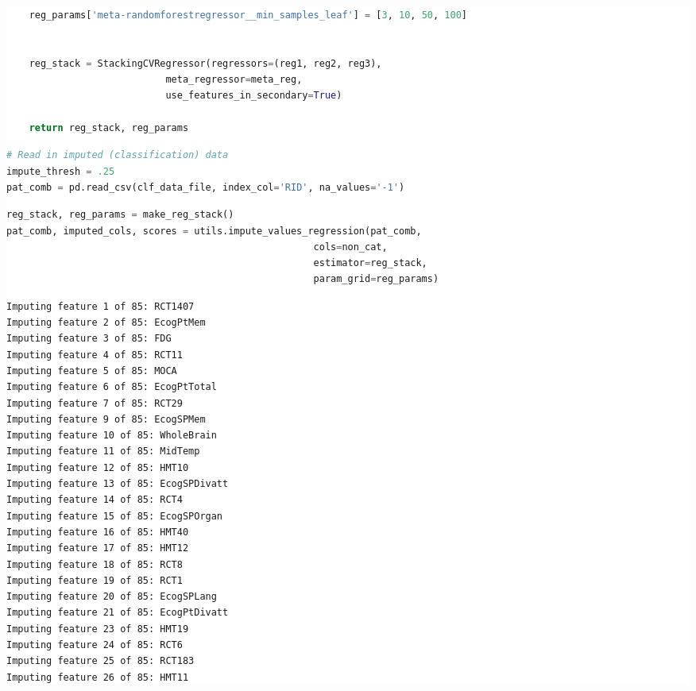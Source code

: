 ```python
    reg_params['meta-randomforestregressor__min_samples_leaf'] = [3, 10, 50, 100]


    reg_stack = StackingCVRegressor(regressors=(reg1, reg2, reg3),
                            meta_regressor=meta_reg, 
                            use_features_in_secondary=True)
    
    return reg_stack, reg_params
```




```python
# Read in imputed (classification) data
impute_thresh = .25
pat_comb = pd.read_csv(clf_data_file, index_col='RID', na_values='-1')
```




```python
reg_stack, reg_params = make_reg_stack()
pat_comb, imputed_cols, scores = utils.impute_values_regression(pat_comb,
                                                      cols=non_cat,
                                                      estimator=reg_stack,
                                                      param_grid=reg_params)
```


    Imputing feature 1 of 85: RCT1407
    Imputing feature 2 of 85: EcogPtMem
    Imputing feature 3 of 85: FDG
    Imputing feature 4 of 85: RCT11
    Imputing feature 5 of 85: MOCA
    Imputing feature 6 of 85: EcogPtTotal
    Imputing feature 7 of 85: RCT29
    Imputing feature 9 of 85: EcogSPMem
    Imputing feature 10 of 85: WholeBrain
    Imputing feature 11 of 85: MidTemp
    Imputing feature 12 of 85: HMT10
    Imputing feature 13 of 85: EcogSPDivatt
    Imputing feature 14 of 85: RCT4
    Imputing feature 15 of 85: EcogSPOrgan
    Imputing feature 16 of 85: HMT40
    Imputing feature 17 of 85: HMT12
    Imputing feature 18 of 85: RCT8
    Imputing feature 19 of 85: RCT1
    Imputing feature 20 of 85: EcogSPLang
    Imputing feature 21 of 85: EcogPtDivatt
    Imputing feature 23 of 85: HMT19
    Imputing feature 24 of 85: RCT6
    Imputing feature 25 of 85: RCT183
    Imputing feature 26 of 85: HMT11
    